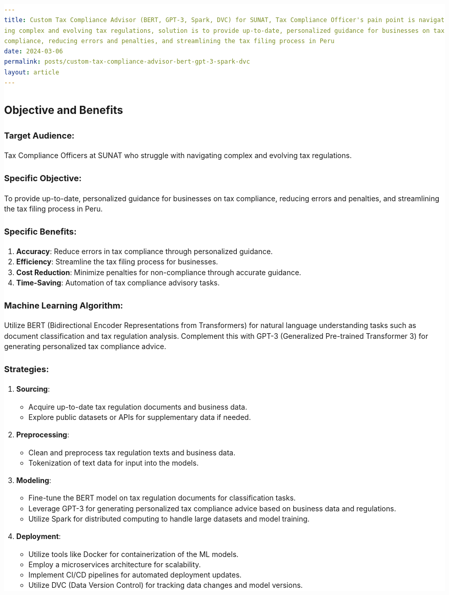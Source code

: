```yaml
---
title: Custom Tax Compliance Advisor (BERT, GPT-3, Spark, DVC) for SUNAT, Tax Compliance Officer's pain point is navigating complex and evolving tax regulations, solution is to provide up-to-date, personalized guidance for businesses on tax compliance, reducing errors and penalties, and streamlining the tax filing process in Peru
date: 2024-03-06
permalink: posts/custom-tax-compliance-advisor-bert-gpt-3-spark-dvc
layout: article
---
```


## Objective and Benefits

### Target Audience:
Tax Compliance Officers at SUNAT who struggle with navigating complex and evolving tax regulations.

### Specific Objective:
To provide up-to-date, personalized guidance for businesses on tax compliance, reducing errors and penalties, and streamlining the tax filing process in Peru.

### Specific Benefits:
1. **Accuracy**: Reduce errors in tax compliance through personalized guidance.
2. **Efficiency**: Streamline the tax filing process for businesses.
3. **Cost Reduction**: Minimize penalties for non-compliance through accurate guidance.
4. **Time-Saving**: Automation of tax compliance advisory tasks.

### Machine Learning Algorithm:
Utilize BERT (Bidirectional Encoder Representations from Transformers) for natural language understanding tasks such as document classification and tax regulation analysis. Complement this with GPT-3 (Generalized Pre-trained Transformer 3) for generating personalized tax compliance advice.

### Strategies:

1. **Sourcing**:
   - Acquire up-to-date tax regulation documents and business data.
   - Explore public datasets or APIs for supplementary data if needed.

2. **Preprocessing**:
   - Clean and preprocess tax regulation texts and business data.
   - Tokenization of text data for input into the models.

3. **Modeling**:
   - Fine-tune the BERT model on tax regulation documents for classification tasks.
   - Leverage GPT-3 for generating personalized tax compliance advice based on business data and regulations.
   - Utilize Spark for distributed computing to handle large datasets and model training.

4. **Deployment**:
   - Utilize tools like Docker for containerization of the ML models.
   - Employ a microservices architecture for scalability.
   - Implement CI/CD pipelines for automated deployment updates.
   - Utilize DVC (Data Version Control) for tracking data changes and model versions.
